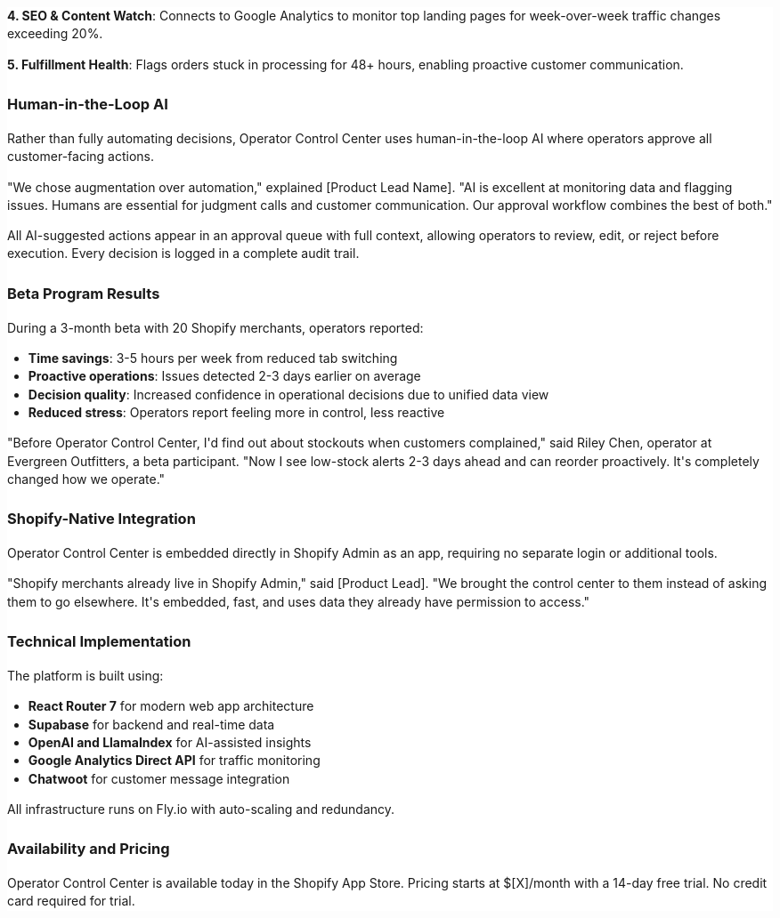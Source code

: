 **4. SEO & Content Watch**: Connects to Google Analytics to monitor top landing pages for week-over-week traffic changes exceeding 20%.

**5. Fulfillment Health**: Flags orders stuck in processing for 48+ hours, enabling proactive customer communication.

### Human-in-the-Loop AI

Rather than fully automating decisions, Operator Control Center uses human-in-the-loop AI where operators approve all customer-facing actions.

"We chose augmentation over automation," explained [Product Lead Name]. "AI is excellent at monitoring data and flagging issues. Humans are essential for judgment calls and customer communication. Our approval workflow combines the best of both."

All AI-suggested actions appear in an approval queue with full context, allowing operators to review, edit, or reject before execution. Every decision is logged in a complete audit trail.

### Beta Program Results

During a 3-month beta with 20 Shopify merchants, operators reported:

- **Time savings**: 3-5 hours per week from reduced tab switching
- **Proactive operations**: Issues detected 2-3 days earlier on average
- **Decision quality**: Increased confidence in operational decisions due to unified data view
- **Reduced stress**: Operators report feeling more in control, less reactive

"Before Operator Control Center, I'd find out about stockouts when customers complained," said Riley Chen, operator at Evergreen Outfitters, a beta participant. "Now I see low-stock alerts 2-3 days ahead and can reorder proactively. It's completely changed how we operate."

### Shopify-Native Integration

Operator Control Center is embedded directly in Shopify Admin as an app, requiring no separate login or additional tools.

"Shopify merchants already live in Shopify Admin," said [Product Lead]. "We brought the control center to them instead of asking them to go elsewhere. It's embedded, fast, and uses data they already have permission to access."

### Technical Implementation

The platform is built using:
- **React Router 7** for modern web app architecture
- **Supabase** for backend and real-time data
- **OpenAI and LlamaIndex** for AI-assisted insights
- **Google Analytics Direct API** for traffic monitoring
- **Chatwoot** for customer message integration

All infrastructure runs on Fly.io with auto-scaling and redundancy.

### Availability and Pricing

Operator Control Center is available today in the Shopify App Store. Pricing starts at $[X]/month with a 14-day free trial. No credit card required for trial.
